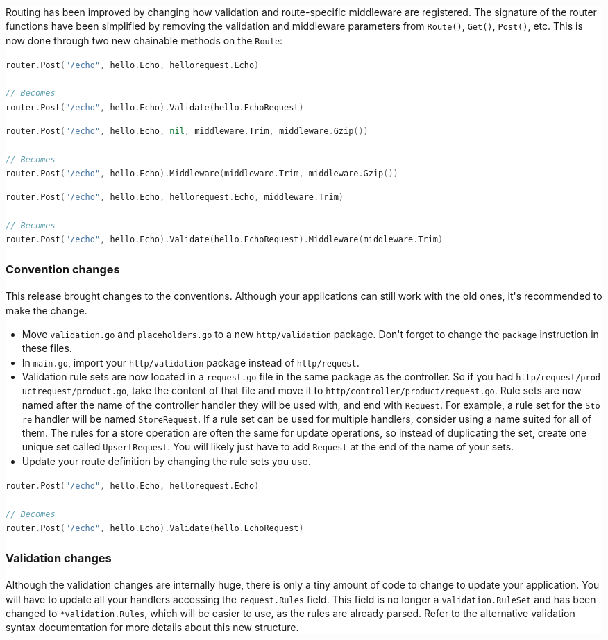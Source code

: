 Routing has been improved by changing how validation and route-specific middleware are registered. The signature of the router functions have been simplified by removing the validation and middleware parameters from `Route()`, `Get()`, `Post()`, etc. This is now done through two new chainable methods on the `Route`:

```go
router.Post("/echo", hello.Echo, hellorequest.Echo)

// Becomes
router.Post("/echo", hello.Echo).Validate(hello.EchoRequest)
```

```go
router.Post("/echo", hello.Echo, nil, middleware.Trim, middleware.Gzip())

// Becomes
router.Post("/echo", hello.Echo).Middleware(middleware.Trim, middleware.Gzip())
```

```go
router.Post("/echo", hello.Echo, hellorequest.Echo, middleware.Trim)

// Becomes
router.Post("/echo", hello.Echo).Validate(hello.EchoRequest).Middleware(middleware.Trim)
```

### Convention changes

This release brought changes to the conventions. Although your applications can still work with the old ones, it's recommended to make the change.

- Move `validation.go` and `placeholders.go` to a new `http/validation` package. Don't forget to change the `package` instruction in these files.
- In `main.go`, import your `http/validation` package instead of `http/request`.
- Validation rule sets are now located in a `request.go` file in the same package as the controller. So if you had `http/request/productrequest/product.go`, take the content of that file and move it to `http/controller/product/request.go`. Rule sets are now named after the name of the controller handler they will be used with, and end with `Request`. For example, a rule set for the `Store` handler will be named `StoreRequest`. If a rule set can be used for multiple handlers, consider using a name suited for all of them. The rules for a store operation are often the same for update operations, so instead of duplicating the set, create one unique set called `UpsertRequest`. You will likely just have to add `Request` at the end of the name of your sets.
- Update your route definition by changing the rule sets you use.
```go
router.Post("/echo", hello.Echo, hellorequest.Echo)

// Becomes
router.Post("/echo", hello.Echo).Validate(hello.EchoRequest)
```

### Validation changes

Although the validation changes are internally huge, there is only a tiny amount of code to change to update your application. You will have to update all your handlers accessing the `request.Rules` field. This field is no longer a `validation.RuleSet` and has been changed to `*validation.Rules`, which will be easier to use, as the rules are already parsed. Refer to the [alternative validation syntax](./basics/validation.html#alternative-syntax) documentation for more details about this new structure.
